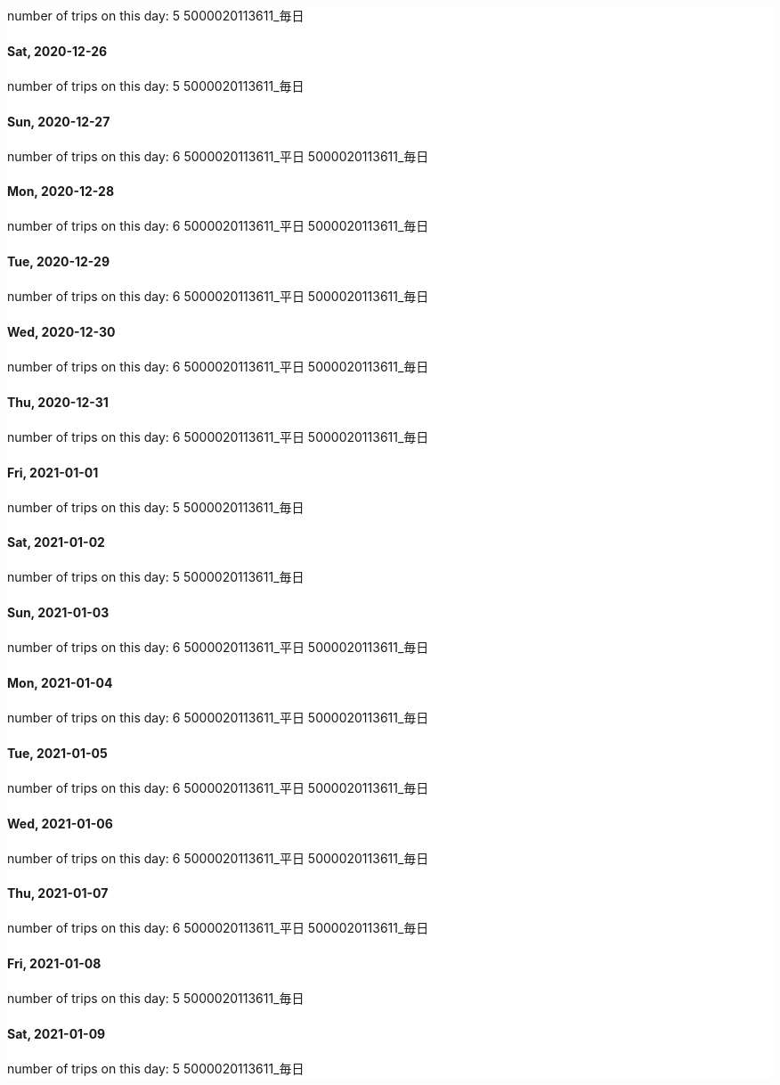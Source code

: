  number of trips on this day: 5
5000020113611_毎日
#### Sat, 2020-12-26
 number of trips on this day: 5
5000020113611_毎日
#### Sun, 2020-12-27
 number of trips on this day: 6
5000020113611_平日
5000020113611_毎日
#### Mon, 2020-12-28
 number of trips on this day: 6
5000020113611_平日
5000020113611_毎日
#### Tue, 2020-12-29
 number of trips on this day: 6
5000020113611_平日
5000020113611_毎日
#### Wed, 2020-12-30
 number of trips on this day: 6
5000020113611_平日
5000020113611_毎日
#### Thu, 2020-12-31
 number of trips on this day: 6
5000020113611_平日
5000020113611_毎日
#### Fri, 2021-01-01
 number of trips on this day: 5
5000020113611_毎日
#### Sat, 2021-01-02
 number of trips on this day: 5
5000020113611_毎日
#### Sun, 2021-01-03
 number of trips on this day: 6
5000020113611_平日
5000020113611_毎日
#### Mon, 2021-01-04
 number of trips on this day: 6
5000020113611_平日
5000020113611_毎日
#### Tue, 2021-01-05
 number of trips on this day: 6
5000020113611_平日
5000020113611_毎日
#### Wed, 2021-01-06
 number of trips on this day: 6
5000020113611_平日
5000020113611_毎日
#### Thu, 2021-01-07
 number of trips on this day: 6
5000020113611_平日
5000020113611_毎日
#### Fri, 2021-01-08
 number of trips on this day: 5
5000020113611_毎日
#### Sat, 2021-01-09
 number of trips on this day: 5
5000020113611_毎日